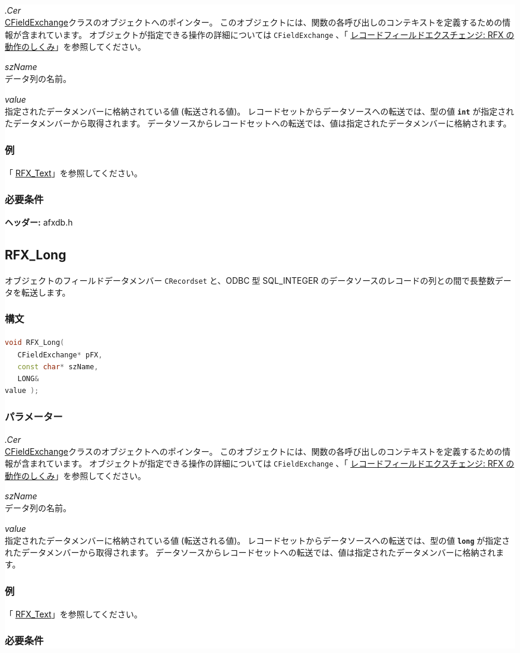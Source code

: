 *.Cer*<br/>
[CFieldExchange](cfieldexchange-class.md)クラスのオブジェクトへのポインター。 このオブジェクトには、関数の各呼び出しのコンテキストを定義するための情報が含まれています。 オブジェクトが指定できる操作の詳細については `CFieldExchange` 、「 [レコードフィールドエクスチェンジ: RFX の動作のしくみ](../../data/odbc/record-field-exchange-how-rfx-works.md)」を参照してください。

*szName*<br/>
データ列の名前。

*value*<br/>
指定されたデータメンバーに格納されている値 (転送される値)。 レコードセットからデータソースへの転送では、型の値 **`int`** が指定されたデータメンバーから取得されます。 データソースからレコードセットへの転送では、値は指定されたデータメンバーに格納されます。

### <a name="example"></a>例

「 [RFX_Text](#rfx_text)」を参照してください。

### <a name="requirements"></a>必要条件

**ヘッダー:** afxdb.h

## <a name="rfx_long"></a><a name="rfx_long"></a> RFX_Long

オブジェクトのフィールドデータメンバー `CRecordset` と、ODBC 型 SQL_INTEGER のデータソースのレコードの列との間で長整数データを転送します。

### <a name="syntax"></a>構文

```cpp
void RFX_Long(
   CFieldExchange* pFX,
   const char* szName,
   LONG&
value );
```

### <a name="parameters"></a>パラメーター

*.Cer*<br/>
[CFieldExchange](cfieldexchange-class.md)クラスのオブジェクトへのポインター。 このオブジェクトには、関数の各呼び出しのコンテキストを定義するための情報が含まれています。 オブジェクトが指定できる操作の詳細については `CFieldExchange` 、「 [レコードフィールドエクスチェンジ: RFX の動作のしくみ](../../data/odbc/record-field-exchange-how-rfx-works.md)」を参照してください。

*szName*<br/>
データ列の名前。

*value*<br/>
指定されたデータメンバーに格納されている値 (転送される値)。 レコードセットからデータソースへの転送では、型の値 **`long`** が指定されたデータメンバーから取得されます。 データソースからレコードセットへの転送では、値は指定されたデータメンバーに格納されます。

### <a name="example"></a>例

「 [RFX_Text](#rfx_text)」を参照してください。

### <a name="requirements"></a>必要条件
